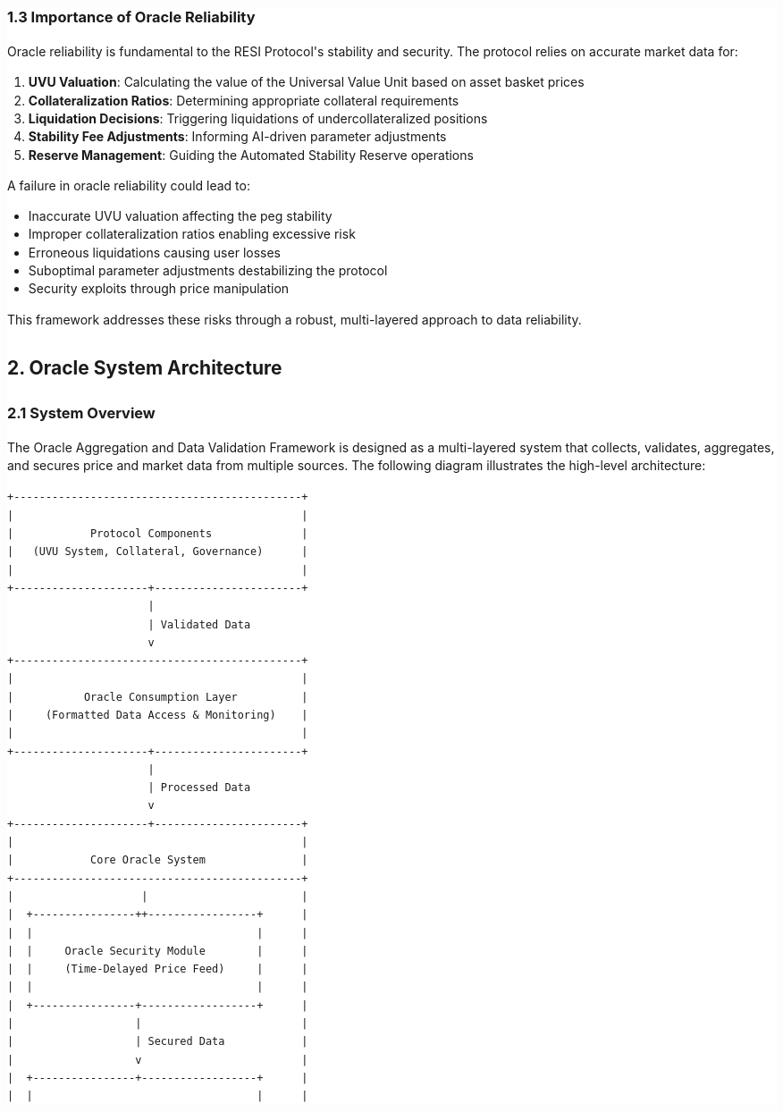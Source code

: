 ### 1.3 Importance of Oracle Reliability

Oracle reliability is fundamental to the RESI Protocol's stability and security. The protocol relies on accurate market data for:

1. **UVU Valuation**: Calculating the value of the Universal Value Unit based on asset basket prices
2. **Collateralization Ratios**: Determining appropriate collateral requirements
3. **Liquidation Decisions**: Triggering liquidations of undercollateralized positions
4. **Stability Fee Adjustments**: Informing AI-driven parameter adjustments
5. **Reserve Management**: Guiding the Automated Stability Reserve operations

A failure in oracle reliability could lead to:

- Inaccurate UVU valuation affecting the peg stability
- Improper collateralization ratios enabling excessive risk
- Erroneous liquidations causing user losses
- Suboptimal parameter adjustments destabilizing the protocol
- Security exploits through price manipulation

This framework addresses these risks through a robust, multi-layered approach to data reliability.

## 2. Oracle System Architecture

### 2.1 System Overview

The Oracle Aggregation and Data Validation Framework is designed as a multi-layered system that collects, validates, aggregates, and secures price and market data from multiple sources. The following diagram illustrates the high-level architecture:

```
+---------------------------------------------+
|                                             |
|            Protocol Components              |
|   (UVU System, Collateral, Governance)      |
|                                             |
+---------------------+-----------------------+
                      |
                      | Validated Data
                      v
+---------------------------------------------+
|                                             |
|           Oracle Consumption Layer          |
|     (Formatted Data Access & Monitoring)    |
|                                             |
+---------------------+-----------------------+
                      |
                      | Processed Data
                      v
+---------------------+-----------------------+
|                                             |
|            Core Oracle System               |
+---------------------------------------------+
|                    |                        |
|  +----------------++-----------------+      |
|  |                                   |      |
|  |     Oracle Security Module        |      |
|  |     (Time-Delayed Price Feed)     |      |
|  |                                   |      |
|  +----------------+------------------+      |
|                   |                         |
|                   | Secured Data            |
|                   v                         |
|  +----------------+------------------+      |
|  |                                   |      |
```